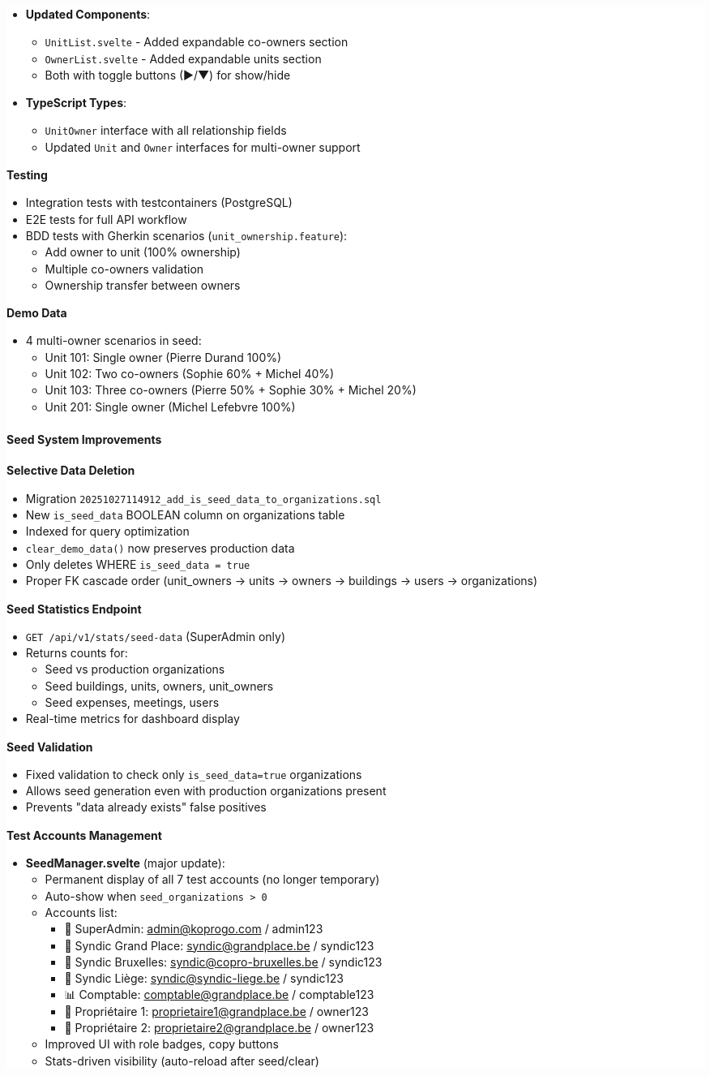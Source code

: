 - **Updated Components**:
  - `UnitList.svelte` - Added expandable co-owners section
  - `OwnerList.svelte` - Added expandable units section
  - Both with toggle buttons (▶/▼) for show/hide

- **TypeScript Types**:
  - `UnitOwner` interface with all relationship fields
  - Updated `Unit` and `Owner` interfaces for multi-owner support

**Testing**
- Integration tests with testcontainers (PostgreSQL)
- E2E tests for full API workflow
- BDD tests with Gherkin scenarios (`unit_ownership.feature`):
  - Add owner to unit (100% ownership)
  - Multiple co-owners validation
  - Ownership transfer between owners

**Demo Data**
- 4 multi-owner scenarios in seed:
  - Unit 101: Single owner (Pierre Durand 100%)
  - Unit 102: Two co-owners (Sophie 60% + Michel 40%)
  - Unit 103: Three co-owners (Pierre 50% + Sophie 30% + Michel 20%)
  - Unit 201: Single owner (Michel Lefebvre 100%)

#### Seed System Improvements

**Selective Data Deletion**
- Migration `20251027114912_add_is_seed_data_to_organizations.sql`
- New `is_seed_data` BOOLEAN column on organizations table
- Indexed for query optimization
- `clear_demo_data()` now preserves production data
- Only deletes WHERE `is_seed_data = true`
- Proper FK cascade order (unit_owners → units → owners → buildings → users → organizations)

**Seed Statistics Endpoint**
- `GET /api/v1/stats/seed-data` (SuperAdmin only)
- Returns counts for:
  - Seed vs production organizations
  - Seed buildings, units, owners, unit_owners
  - Seed expenses, meetings, users
- Real-time metrics for dashboard display

**Seed Validation**
- Fixed validation to check only `is_seed_data=true` organizations
- Allows seed generation even with production organizations present
- Prevents "data already exists" false positives

**Test Accounts Management**
- **SeedManager.svelte** (major update):
  - Permanent display of all 7 test accounts (no longer temporary)
  - Auto-show when `seed_organizations > 0`
  - Accounts list:
    - 👑 SuperAdmin: admin@koprogo.com / admin123
    - 🏢 Syndic Grand Place: syndic@grandplace.be / syndic123
    - 🏢 Syndic Bruxelles: syndic@copro-bruxelles.be / syndic123
    - 🏢 Syndic Liège: syndic@syndic-liege.be / syndic123
    - 📊 Comptable: comptable@grandplace.be / comptable123
    - 👤 Propriétaire 1: proprietaire1@grandplace.be / owner123
    - 👤 Propriétaire 2: proprietaire2@grandplace.be / owner123
  - Improved UI with role badges, copy buttons
  - Stats-driven visibility (auto-reload after seed/clear)
